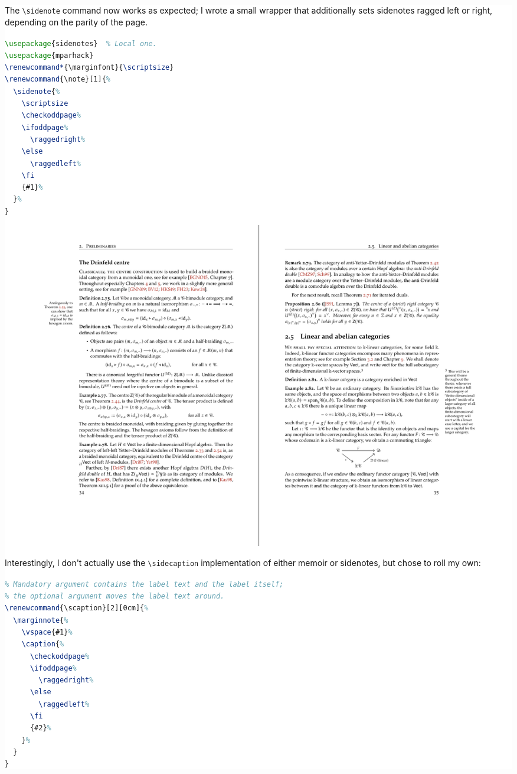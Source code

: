The `\sidenote` command now works as expected;
I wrote a small wrapper that additionally sets sidenotes ragged left or right,
depending on the parity of the page.

``` tex
\usepackage{sidenotes}  % Local one.
\usepackage{mparhack}
\renewcommand*{\marginfont}{\scriptsize}
\renewcommand{\note}[1]{%
  \sidenote{%
    \scriptsize
    \checkoddpage%
    \ifoddpage%
      \raggedright%
    \else
      \raggedleft%
    \fi
    {#1}%
  }%
}
```

<figure>
  <a href="../images/phd-typesetting/look3.pdf">
  <img class="pure-img"
       src="../images/phd-typesetting/look3.png"
       alt="Two pages with sidenotes; one set raggedright and one raggedleft.">
  </a>
</figure>

Interestingly, I don't actually use the `\sidecaption` implementation of either memoir or sidenotes,
but chose to roll my own:

``` tex
% Mandatory argument contains the label text and the label itself;
% the optional argument moves the label text around.
\renewcommand{\scaption}[2][0cm]{%
  \marginnote{%
    \vspace{#1}%
    \caption{%
      \checkoddpage%
      \ifoddpage%
        \raggedright%
      \else
        \raggedleft%
      \fi
      {#2}%
    }%
  }
}
```


[^1]: The thesis is available [here](https://tony-zorman.com/dissertation.pdf),
[^2]: It is also much more extensive. Both manuals clock in at around 600 pages,
[^4]: Additionally setup with the `caption` package:
[^5]: Thanks, Florian!
[^6]: {-} The different default page layouts for A4 paper, taken from the memoir manual.
[^7]: Unless you're on mobile, I suppose.
[^9]: {-} Don't forget the usual incantation to disable protrusion for the table of contents, though:
[^10]: {-} Also pictured:
[^11]: *Update on 2025-09-13*: I recently found out about the `mathic` option of the `mathtools` package,